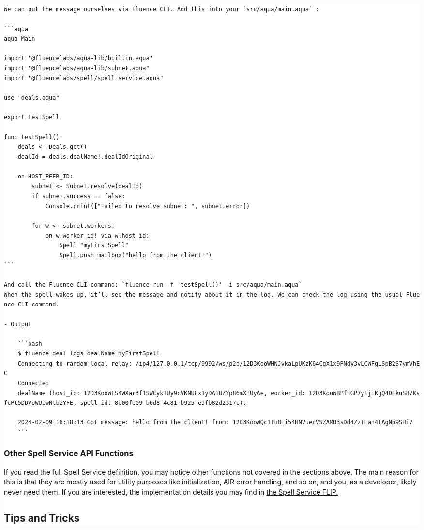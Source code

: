     We can put the message ourselves via Fluence CLI. Add this into your `src/aqua/main.aqua` :
    
    ```aqua
    aqua Main
    
    import "@fluencelabs/aqua-lib/builtin.aqua"
    import "@fluencelabs/aqua-lib/subnet.aqua"
    import "@fluencelabs/spell/spell_service.aqua"
    
    use "deals.aqua"
    
    export testSpell
    
    func testSpell():
        deals <- Deals.get()
        dealId = deals.dealName!.dealIdOriginal
    
        on HOST_PEER_ID:
            subnet <- Subnet.resolve(dealId)
            if subnet.success == false:
                Console.print(["Failed to resolve subnet: ", subnet.error])
    
            for w <- subnet.workers:
                on w.worker_id! via w.host_id:
                    Spell "myFirstSpell"
                    Spell.push_mailbox("hello from the client!")
    ```
    
    And call the Fluence CLI command: `fluence run -f 'testSpell()' -i src/aqua/main.aqua` 
    When the spell wakes up, it’ll see the message and notify about it in the log. We can check the log using the usual Fluence CLI command.
    
    - Output
        
        ```bash
        $ fluence deal logs dealName myFirstSpell
        Connecting to random local relay: /ip4/127.0.0.1/tcp/9992/ws/p2p/12D3KooWMNJvkaLpUKzK64CgX1x9PNdy3vLCWFgLSpB2S7ymVhEC
        Connected
        dealName (host_id: 12D3KooWFS4WXar3f1SWCykTUy9cVKNU8x1yDA18ZYp86mXTUyAe, worker_id: 12D3KooWBPfFGP7y1jiKgQ4DEkuS87KsfcPt5DDVoWUiwNtbzYFE, spell_id: 8e00fe09-b6d8-4c81-b925-e3fb82d2317c):
        
        2024-02-09 16:18:13 Got message: hello from the client! from: 12D3KooWQc1TuBEi54HNVuerVSZAMD3sDd4ZzTLan4tAgNp9SHi7
        ```
        

### Other Spell Service API Functions

If you read the full Spell Service definition, you may notice other functions not covered in the sections above. The main reason for this is that they are mostly used for utility purposes like initialization, AIR error handling, and so on, and you, as a developer, likely never need them. If you are interested, the implementation details you may find in [the Spell Service FLIP.](https://www.notion.so/Spells-Service-99e17c405f2548efb20e86866298a912?pvs=21)

## Tips and Tricks

